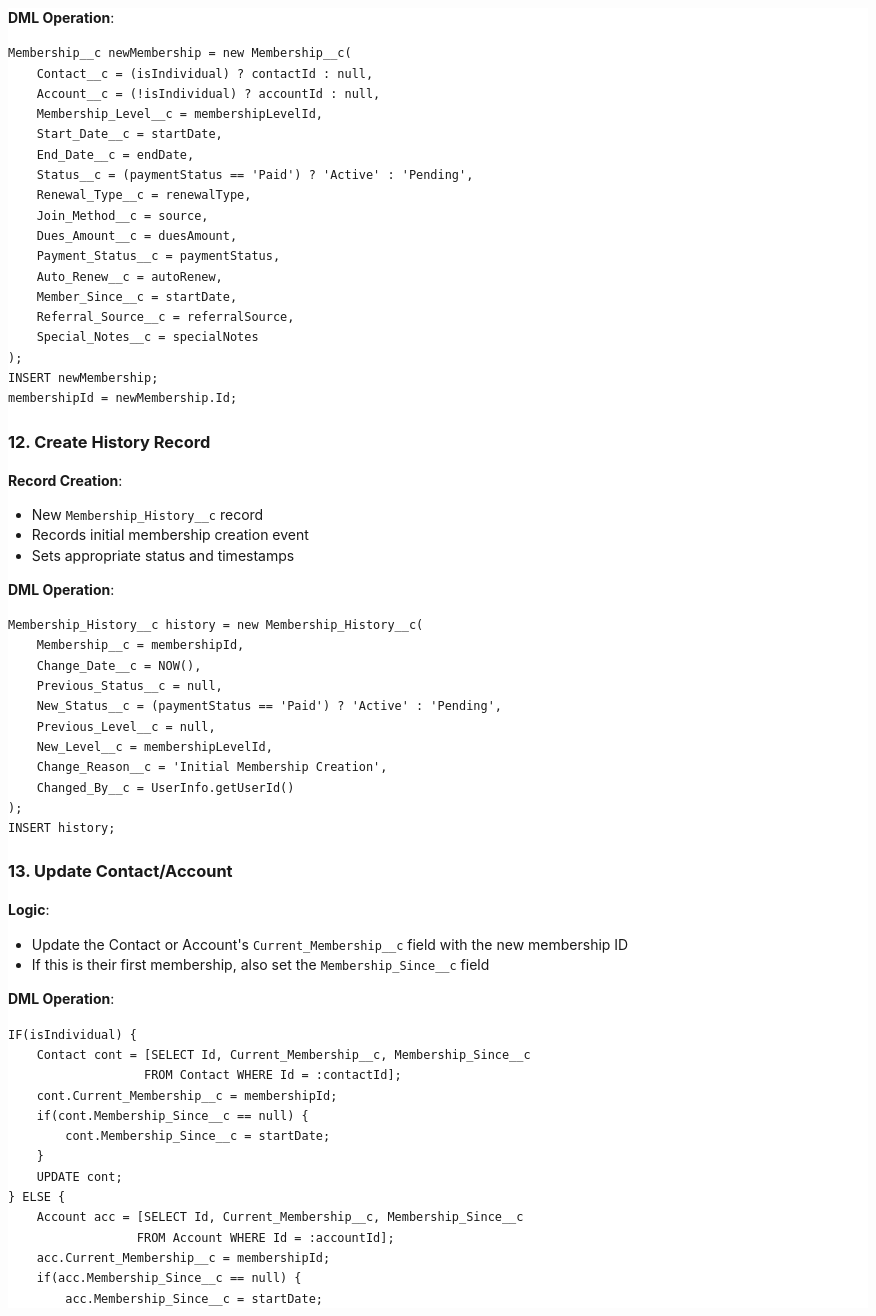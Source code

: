 **DML Operation**:
```
Membership__c newMembership = new Membership__c(
    Contact__c = (isIndividual) ? contactId : null,
    Account__c = (!isIndividual) ? accountId : null,
    Membership_Level__c = membershipLevelId,
    Start_Date__c = startDate,
    End_Date__c = endDate,
    Status__c = (paymentStatus == 'Paid') ? 'Active' : 'Pending',
    Renewal_Type__c = renewalType,
    Join_Method__c = source,
    Dues_Amount__c = duesAmount,
    Payment_Status__c = paymentStatus,
    Auto_Renew__c = autoRenew,
    Member_Since__c = startDate,
    Referral_Source__c = referralSource,
    Special_Notes__c = specialNotes
);
INSERT newMembership;
membershipId = newMembership.Id;
```

### 12. Create History Record

**Record Creation**:
- New `Membership_History__c` record
- Records initial membership creation event
- Sets appropriate status and timestamps

**DML Operation**:
```
Membership_History__c history = new Membership_History__c(
    Membership__c = membershipId,
    Change_Date__c = NOW(),
    Previous_Status__c = null,
    New_Status__c = (paymentStatus == 'Paid') ? 'Active' : 'Pending',
    Previous_Level__c = null,
    New_Level__c = membershipLevelId,
    Change_Reason__c = 'Initial Membership Creation',
    Changed_By__c = UserInfo.getUserId()
);
INSERT history;
```

### 13. Update Contact/Account

**Logic**:
- Update the Contact or Account's `Current_Membership__c` field with the new membership ID
- If this is their first membership, also set the `Membership_Since__c` field

**DML Operation**:
```
IF(isIndividual) {
    Contact cont = [SELECT Id, Current_Membership__c, Membership_Since__c 
                   FROM Contact WHERE Id = :contactId];
    cont.Current_Membership__c = membershipId;
    if(cont.Membership_Since__c == null) {
        cont.Membership_Since__c = startDate;
    }
    UPDATE cont;
} ELSE {
    Account acc = [SELECT Id, Current_Membership__c, Membership_Since__c 
                  FROM Account WHERE Id = :accountId];
    acc.Current_Membership__c = membershipId;
    if(acc.Membership_Since__c == null) {
        acc.Membership_Since__c = startDate;
```